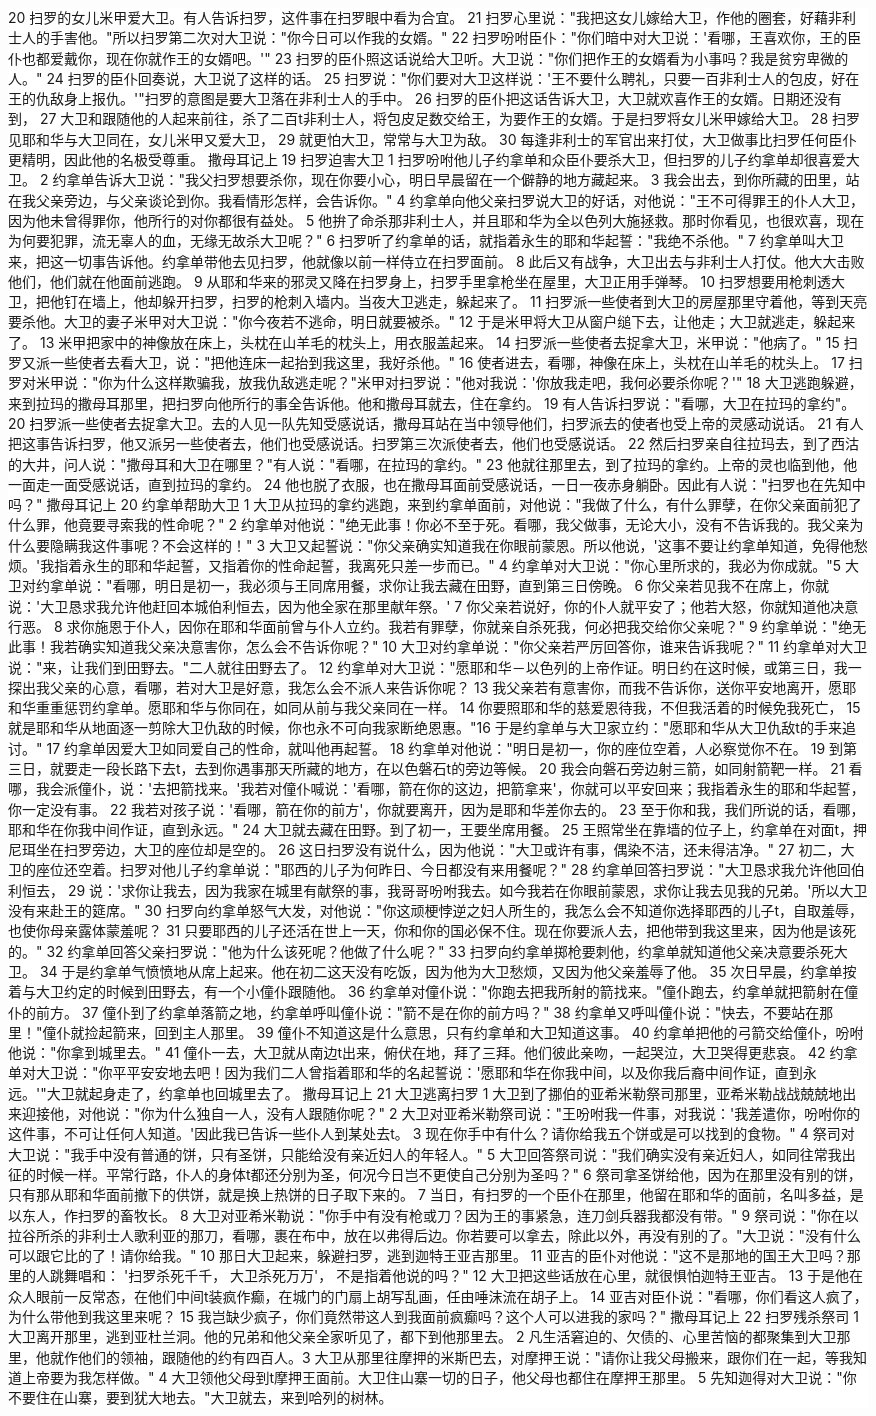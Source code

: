 20  扫罗的女儿米甲爱大卫。有人告诉扫罗，这件事在扫罗眼中看为合宜。 21 扫罗心里说："我把这女儿嫁给大卫，作他的圈套，好藉非利士人的手害他。"所以扫罗第二次对大卫说："你今日可以作我的女婿。" 22 扫罗吩咐臣仆："你们暗中对大卫说：'看哪，王喜欢你，王的臣仆也都爱戴你，现在你就作王的女婿吧。'" 23 扫罗的臣仆照这话说给大卫听。大卫说："你们把作王的女婿看为小事吗？我是贫穷卑微的人。" 24 扫罗的臣仆回奏说，大卫说了这样的话。 25 扫罗说："你们要对大卫这样说：'王不要什么聘礼，只要一百非利士人的包皮，好在王的仇敌身上报仇。'"扫罗的意图是要大卫落在非利士人的手中。 26 扫罗的臣仆把这话告诉大卫，大卫就欢喜作王的女婿。日期还没有到， 27 大卫和跟随他的人起来前往，杀了二百t非利士人，将包皮足数交给王，为要作王的女婿。于是扫罗将女儿米甲嫁给大卫。 28 扫罗见耶和华与大卫同在，女儿米甲又爱大卫， 29 就更怕大卫，常常与大卫为敌。
30 每逢非利士的军官出来打仗，大卫做事比扫罗任何臣仆更精明，因此他的名极受尊重。
撒母耳记上 19
扫罗迫害大卫
1  扫罗吩咐他儿子约拿单和众臣仆要杀大卫，但扫罗的儿子约拿单却很喜爱大卫。 2 约拿单告诉大卫说："我父扫罗想要杀你，现在你要小心，明日早晨留在一个僻静的地方藏起来。 3 我会出去，到你所藏的田里，站在我父亲旁边，与父亲谈论到你。我看情形怎样，会告诉你。" 4 约拿单向他父亲扫罗说大卫的好话，对他说："王不可得罪王的仆人大卫，因为他未曾得罪你，他所行的对你都很有益处。 5 他拚了命杀那非利士人，并且耶和华为全以色列大施拯救。那时你看见，也很欢喜，现在为何要犯罪，流无辜人的血，无缘无故杀大卫呢？" 6 扫罗听了约拿单的话，就指着永生的耶和华起誓："我绝不杀他。" 7 约拿单叫大卫来，把这一切事告诉他。约拿单带他去见扫罗，他就像以前一样侍立在扫罗面前。
8 此后又有战争，大卫出去与非利士人打仗。他大大击败他们，他们就在他面前逃跑。 9 从耶和华来的邪灵又降在扫罗身上，扫罗手里拿枪坐在屋里，大卫正用手弹琴。 10 扫罗想要用枪刺透大卫，把他钉在墙上，他却躲开扫罗，扫罗的枪刺入墙内。当夜大卫逃走，躲起来了。
11  扫罗派一些使者到大卫的房屋那里守着他，等到天亮要杀他。大卫的妻子米甲对大卫说："你今夜若不逃命，明日就要被杀。" 12 于是米甲将大卫从窗户缒下去，让他走；大卫就逃走，躲起来了。 13 米甲把家中的神像放在床上，头枕在山羊毛的枕头上，用衣服盖起来。 14 扫罗派一些使者去捉拿大卫，米甲说："他病了。" 15 扫罗又派一些使者去看大卫，说："把他连床一起抬到我这里，我好杀他。" 16 使者进去，看哪，神像在床上，头枕在山羊毛的枕头上。 17 扫罗对米甲说："你为什么这样欺骗我，放我仇敌逃走呢？"米甲对扫罗说："他对我说：'你放我走吧，我何必要杀你呢？'"
18  大卫逃跑躲避，来到拉玛的撒母耳那里，把扫罗向他所行的事全告诉他。他和撒母耳就去，住在拿约。 19 有人告诉扫罗说："看哪，大卫在拉玛的拿约"。 20 扫罗派一些使者去捉拿大卫。去的人见一队先知受感说话，撒母耳站在当中领导他们，扫罗派去的使者也受上帝的灵感动说话。 21 有人把这事告诉扫罗，他又派另一些使者去，他们也受感说话。扫罗第三次派使者去，他们也受感说话。 22 然后扫罗亲自往拉玛去，到了西沽的大井，问人说："撒母耳和大卫在哪里？"有人说："看哪，在拉玛的拿约。" 23 他就往那里去，到了拉玛的拿约。上帝的灵也临到他，他一面走一面受感说话，直到拉玛的拿约。 24 他也脱了衣服，也在撒母耳面前受感说话，一日一夜赤身躺卧。因此有人说："扫罗也在先知中吗？"
撒母耳记上 20
约拿单帮助大卫
1  大卫从拉玛的拿约逃跑，来到约拿单面前，对他说："我做了什么，有什么罪孽，在你父亲面前犯了什么罪，他竟要寻索我的性命呢？" 2 约拿单对他说："绝无此事！你必不至于死。看哪，我父做事，无论大小，没有不告诉我的。我父亲为什么要隐瞒我这件事呢？不会这样的！" 3 大卫又起誓说："你父亲确实知道我在你眼前蒙恩。所以他说，'这事不要让约拿单知道，免得他愁烦。'我指着永生的耶和华起誓，又指着你的性命起誓，我离死只差一步而已。" 4 约拿单对大卫说："你心里所求的，我必为你成就。"5 大卫对约拿单说："看哪，明日是初一，我必须与王同席用餐，求你让我去藏在田野，直到第三日傍晚。 6 你父亲若见我不在席上，你就说：'大卫恳求我允许他赶回本城伯利恒去，因为他全家在那里献年祭。' 7 你父亲若说好，你的仆人就平安了；他若大怒，你就知道他决意行恶。 8 求你施恩于仆人，因你在耶和华面前曾与仆人立约。我若有罪孽，你就亲自杀死我，何必把我交给你父亲呢？" 9 约拿单说："绝无此事！我若确实知道我父亲决意害你，怎么会不告诉你呢？" 10 大卫对约拿单说："你父亲若严厉回答你，谁来告诉我呢？" 11 约拿单对大卫说："来，让我们到田野去。"二人就往田野去了。
12  约拿单对大卫说："愿耶和华－以色列的上帝作证。明日约在这时候，或第三日，我一探出我父亲的心意，看哪，若对大卫是好意，我怎么会不派人来告诉你呢？ 13 我父亲若有意害你，而我不告诉你，送你平安地离开，愿耶和华重重惩罚约拿单。愿耶和华与你同在，如同从前与我父亲同在一样。 14 你要照耶和华的慈爱恩待我，不但我活着的时候免我死亡， 15 就是耶和华从地面逐一剪除大卫仇敌的时候，你也永不可向我家断绝恩惠。"16 于是约拿单与大卫家立约："愿耶和华从大卫仇敌t的手来追讨。" 17 约拿单因爱大卫如同爱自己的性命，就叫他再起誓。
18  约拿单对他说："明日是初一，你的座位空着，人必察觉你不在。 19 到第三日，就要走一段长路下去t，去到你遇事那天所藏的地方，在以色磐石t的旁边等候。 20 我会向磐石旁边射三箭，如同射箭靶一样。 21 看哪，我会派僮仆，说：'去把箭找来。'我若对僮仆喊说：'看哪，箭在你的这边，把箭拿来'，你就可以平安回来；我指着永生的耶和华起誓，你一定没有事。 22 我若对孩子说：'看哪，箭在你的前方'，你就要离开，因为是耶和华差你去的。 23 至于你和我，我们所说的话，看哪，耶和华在你我中间作证，直到永远。"
24  大卫就去藏在田野。到了初一，王要坐席用餐。 25 王照常坐在靠墙的位子上，约拿单在对面t，押尼珥坐在扫罗旁边，大卫的座位却是空的。
26 这日扫罗没有说什么，因为他说："大卫或许有事，偶染不洁，还未得洁净。" 27 初二，大卫的座位还空着。扫罗对他儿子约拿单说："耶西的儿子为何昨日、今日都没有来用餐呢？" 28 约拿单回答扫罗说："大卫恳求我允许他回伯利恒去， 29 说：'求你让我去，因为我家在城里有献祭的事，我哥哥吩咐我去。如今我若在你眼前蒙恩，求你让我去见我的兄弟。'所以大卫没有来赴王的筵席。"
30  扫罗向约拿单怒气大发，对他说："你这顽梗悖逆之妇人所生的，我怎么会不知道你选择耶西的儿子t，自取羞辱，也使你母亲露体蒙羞呢？ 31 只要耶西的儿子还活在世上一天，你和你的国必保不住。现在你要派人去，把他带到我这里来，因为他是该死的。" 32 约拿单回答父亲扫罗说："他为什么该死呢？他做了什么呢？" 33 扫罗向约拿单掷枪要刺他，约拿单就知道他父亲决意要杀死大卫。 34 于是约拿单气愤愤地从席上起来。他在初二这天没有吃饭，因为他为大卫愁烦，又因为他父亲羞辱了他。
35 次日早晨，约拿单按着与大卫约定的时候到田野去，有一个小僮仆跟随他。 36 约拿单对僮仆说："你跑去把我所射的箭找来。"僮仆跑去，约拿单就把箭射在僮仆的前方。 37 僮仆到了约拿单落箭之地，约拿单呼叫僮仆说："箭不是在你的前方吗？" 38 约拿单又呼叫僮仆说："快去，不要站在那里！"僮仆就捡起箭来，回到主人那里。 39 僮仆不知道这是什么意思，只有约拿单和大卫知道这事。 40 约拿单把他的弓箭交给僮仆，吩咐他说："你拿到城里去。" 41 僮仆一去，大卫就从南边t出来，俯伏在地，拜了三拜。他们彼此亲吻，一起哭泣，大卫哭得更悲哀。 42 约拿单对大卫说："你平平安安地去吧！因为我们二人曾指着耶和华的名起誓说：'愿耶和华在你我中间，以及你我后裔中间作证，直到永远。'"大卫就起身走了，约拿单也回城里去了。
撒母耳记上 21
大卫逃离扫罗
1  大卫到了挪伯的亚希米勒祭司那里，亚希米勒战战兢兢地出来迎接他，对他说："你为什么独自一人，没有人跟随你呢？" 2 大卫对亚希米勒祭司说："王吩咐我一件事，对我说：'我差遣你，吩咐你的这件事，不可让任何人知道。'因此我已告诉一些仆人到某处去t。 3 现在你手中有什么？请你给我五个饼或是可以找到的食物。" 4 祭司对大卫说："我手中没有普通的饼，只有圣饼，只能给没有亲近妇人的年轻人。" 5 大卫回答祭司说："我们确实没有亲近妇人，如同往常我出征的时候一样。平常行路，仆人的身体t都还分别为圣，何况今日岂不更使自己分别为圣吗？" 6 祭司拿圣饼给他，因为在那里没有别的饼，只有那从耶和华面前撤下的供饼，就是换上热饼的日子取下来的。
7 当日，有扫罗的一个臣仆在那里，他留在耶和华的面前，名叫多益，是以东人，作扫罗的畜牧长。
8  大卫对亚希米勒说："你手中有没有枪或刀？因为王的事紧急，连刀剑兵器我都没有带。" 9 祭司说："你在以拉谷所杀的非利士人歌利亚的那刀，看哪，裹在布中，放在以弗得后边。你若要可以拿去，除此以外，再没有别的了。"大卫说："没有什么可以跟它比的了！请你给我。"
10 那日大卫起来，躲避扫罗，逃到迦特王亚吉那里。 11 亚吉的臣仆对他说："这不是那地的国王大卫吗？那里的人跳舞唱和： '扫罗杀死千千， 大卫杀死万万'， 不是指着他说的吗？"
12 大卫把这些话放在心里，就很惧怕迦特王亚吉。 13 于是他在众人眼前一反常态，在他们中间t装疯作癫，在城门的门扇上胡写乱画，任由唾沫流在胡子上。 14 亚吉对臣仆说："看哪，你们看这人疯了，为什么带他到我这里来呢？ 15 我岂缺少疯子，你们竟然带这人到我面前疯癫吗？这个人可以进我的家吗？"
撒母耳记上 22
扫罗残杀祭司
1  大卫离开那里，逃到亚杜兰洞。他的兄弟和他父亲全家听见了，都下到他那里去。 2 凡生活窘迫的、欠债的、心里苦恼的都聚集到大卫那里，他就作他们的领袖，跟随他的约有四百人。3 大卫从那里往摩押的米斯巴去，对摩押王说："请你让我父母搬来，跟你们在一起，等我知道上帝要为我怎样做。" 4 大卫领他父母到t摩押王面前。大卫住山寨一切的日子，他父母也都住在摩押王那里。 5 先知迦得对大卫说："你不要住在山寨，要到犹大地去。"大卫就去，来到哈列的树林。
